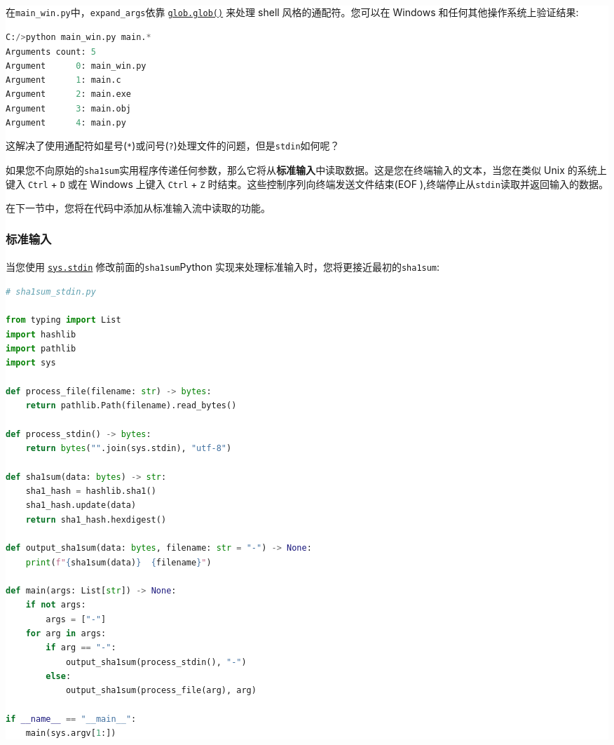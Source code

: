 在`main_win.py`中，`expand_args`依靠 [`glob.glob()`](https://docs.python.org/library/glob.html#glob.glob) 来处理 shell 风格的通配符。您可以在 Windows 和任何其他操作系统上验证结果:

```py
C:/>python main_win.py main.*
Arguments count: 5
Argument      0: main_win.py
Argument      1: main.c
Argument      2: main.exe
Argument      3: main.obj
Argument      4: main.py
```

这解决了使用通配符如星号(`*`)或问号(`?`)处理文件的问题，但是`stdin`如何呢？

如果您不向原始的`sha1sum`实用程序传递任何参数，那么它将从**标准输入**中读取数据。这是您在终端输入的文本，当您在类似 Unix 的系统上键入 `Ctrl` + `D` 或在 Windows 上键入 `Ctrl` + `Z` 时结束。这些控制序列向终端发送文件结束(EOF ),终端停止从`stdin`读取并返回输入的数据。

在下一节中，您将在代码中添加从标准输入流中读取的功能。

### 标准输入

当您使用 [`sys.stdin`](https://docs.python.org/library/sys.html#sys.stdin) 修改前面的`sha1sum`Python 实现来处理标准输入时，您将更接近最初的`sha1sum`:

```py
# sha1sum_stdin.py

from typing import List
import hashlib
import pathlib
import sys

def process_file(filename: str) -> bytes:
    return pathlib.Path(filename).read_bytes()

def process_stdin() -> bytes:
    return bytes("".join(sys.stdin), "utf-8")

def sha1sum(data: bytes) -> str:
    sha1_hash = hashlib.sha1()
    sha1_hash.update(data)
    return sha1_hash.hexdigest()

def output_sha1sum(data: bytes, filename: str = "-") -> None:
    print(f"{sha1sum(data)}  {filename}")

def main(args: List[str]) -> None:
    if not args:
        args = ["-"]
    for arg in args:
        if arg == "-":
            output_sha1sum(process_stdin(), "-")
        else:
            output_sha1sum(process_file(arg), arg)

if __name__ == "__main__":
    main(sys.argv[1:])
```
